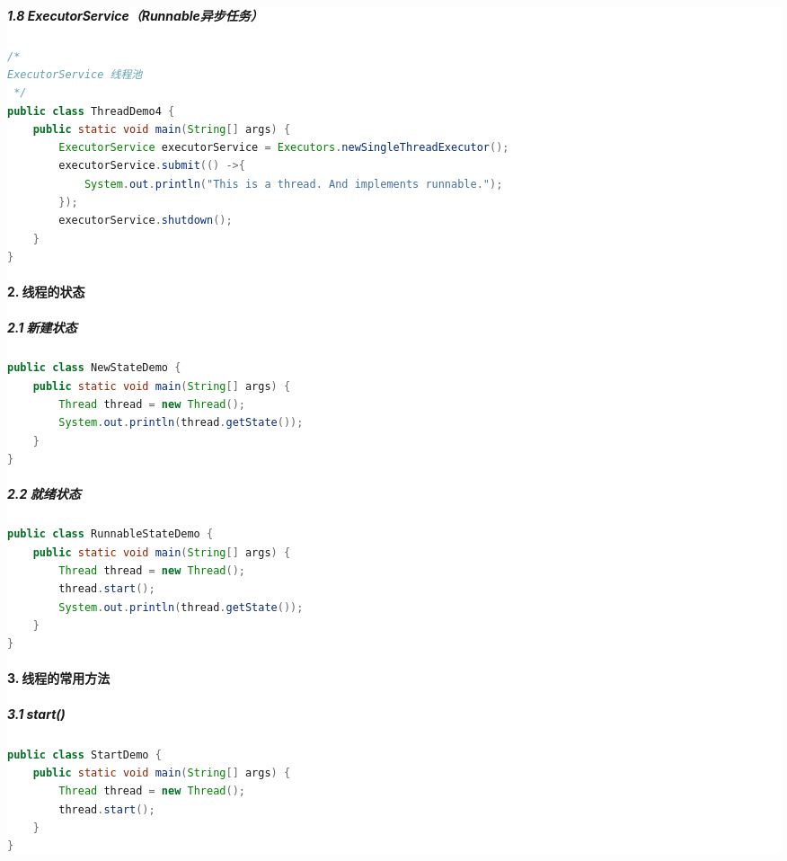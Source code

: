 ##### 1.8 ExecutorService（Runnable异步任务）

```java
/*
ExecutorService 线程池
 */
public class ThreadDemo4 {
    public static void main(String[] args) {
        ExecutorService executorService = Executors.newSingleThreadExecutor();
        executorService.submit(() ->{
            System.out.println("This is a thread. And implements runnable.");
        });
        executorService.shutdown();
    }
}
```

#### 2. 线程的状态

##### 2.1 新建状态

```java
public class NewStateDemo {
    public static void main(String[] args) {
        Thread thread = new Thread();
        System.out.println(thread.getState());
    }
}
```

##### 2.2 就绪状态

```java
public class RunnableStateDemo {
    public static void main(String[] args) {
        Thread thread = new Thread();
        thread.start();
        System.out.println(thread.getState());
    }
}
```

#### 3. 线程的常用方法

##### 3.1 start()

```java
public class StartDemo {
    public static void main(String[] args) {
        Thread thread = new Thread();
        thread.start();
    }
}
```
